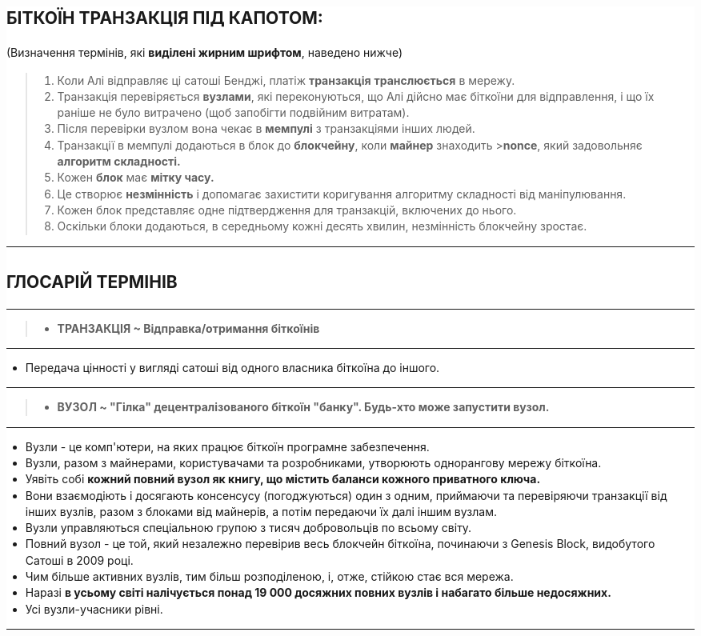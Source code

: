 
## БІТКОЇН ТРАНЗАКЦІЯ ПІД КАПОТОМ:
(Визначення термінів, які **виділені жирним шрифтом**, наведено нижче)

>1. Коли Алі відправляє ці сатоші Бенджі, платіж
>**транзакція** **транслюється** в мережу.
>2. Транзакція перевіряється **вузлами**, які
>переконуються, що Алі дійсно має біткоїни для відправлення, і
>що їх раніше не було витрачено (щоб запобігти
>подвійним витратам).
>3. Після перевірки вузлом вона чекає в **мемпулі**
>з транзакціями інших людей.
>4. Транзакції в мемпулі додаються в
>блок до **блокчейну**, коли **майнер** знаходить >**nonce**,
>який задовольняє **алгоритм складності.**
>5. Кожен **блок** має **мітку часу.**
>6. Це створює **незмінність** і допомагає захистити
>коригування алгоритму складності від
>маніпулювання.
>7. Кожен блок представляє одне підтвердження для
>транзакцій, включених до нього.
>8. Оскільки блоки додаються, в середньому кожні десять хвилин,
>незмінність блокчейну зростає.

---

## ГЛОСАРІЙ ТЕРМІНІВ

---
>* **ТРАНЗАКЦІЯ ~ Відправка/отримання біткоїнів**
---
* Передача цінності у вигляді сатоші від
одного власника біткоїна до іншого.

---
>* **ВУЗОЛ ~ "Гілка" децентралізованого біткоїн
"банку". Будь-хто може запустити вузол.**
---

* Вузли - це комп'ютери, на яких працює біткоїн
програмне забезпечення.
* Вузли, разом з майнерами, користувачами та
розробниками, утворюють однорангову мережу біткоїна.
* Уявіть собі **кожний повний вузол як книгу, що містить
баланси кожного приватного ключа.**
* Вони взаємодіють і досягають консенсусу (погоджуються) один з
одним, приймаючи та перевіряючи
транзакції від інших вузлів, разом з блоками
від майнерів, а потім передаючи їх далі
іншим вузлам.
* Вузли управляються спеціальною групою з тисяч
добровольців по всьому світу.
* Повний вузол - це той, який незалежно
перевірив весь блокчейн біткоїна, починаючи з
Genesis Block, видобутого Сатоші в 2009 році.
* Чим більше активних вузлів, тим більш розподіленою, і, отже, стійкою стає вся мережа.
* Наразі **в усьому світі налічується понад 19 000 досяжних повних
вузлів і набагато більше недосяжних.**
* Усі вузли-учасники рівні.

---